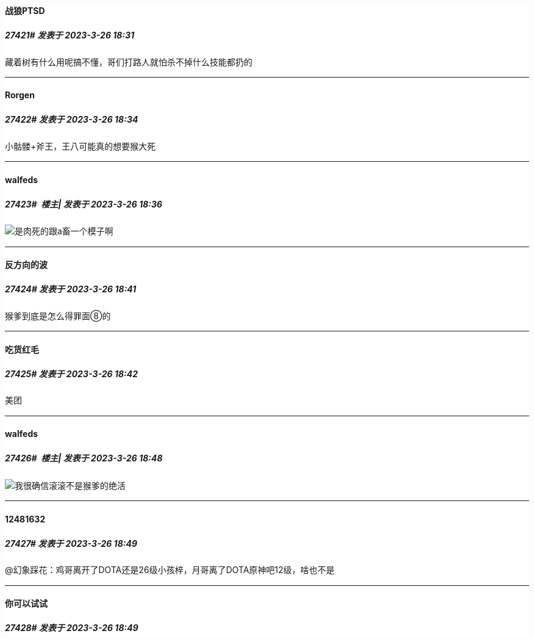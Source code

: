 ####  战狼PTSD  
##### 27421#       发表于 2023-3-26 18:31

藏着树有什么用呢搞不懂，哥们打路人就怕杀不掉什么技能都扔的

*****

####  Rorgen  
##### 27422#       发表于 2023-3-26 18:34

小骷髅+斧王，王八可能真的想要猴大死

*****

####  walfeds  
##### 27423#         楼主| 发表于 2023-3-26 18:36

<img src="https://static.saraba1st.com/image/smiley/face2017/067.png" referrerpolicy="no-referrer">是肉死的跟a畜一个模子啊


*****

####  反方向的波  
##### 27424#       发表于 2023-3-26 18:41

猴爹到底是怎么得罪面⑧的

*****

####  吃货红毛  
##### 27425#       发表于 2023-3-26 18:42

美团

*****

####  walfeds  
##### 27426#         楼主| 发表于 2023-3-26 18:48

<img src="https://static.saraba1st.com/image/smiley/face2017/067.png" referrerpolicy="no-referrer">我很确信滚滚不是猴爹的绝活

*****

####  12481632  
##### 27427#       发表于 2023-3-26 18:49

@幻象踩花：鸡哥离开了DOTA还是26级小孩梓，月哥离了DOTA原神吧12级，啥也不是

*****

####  你可以试试  
##### 27428#       发表于 2023-3-26 18:49
